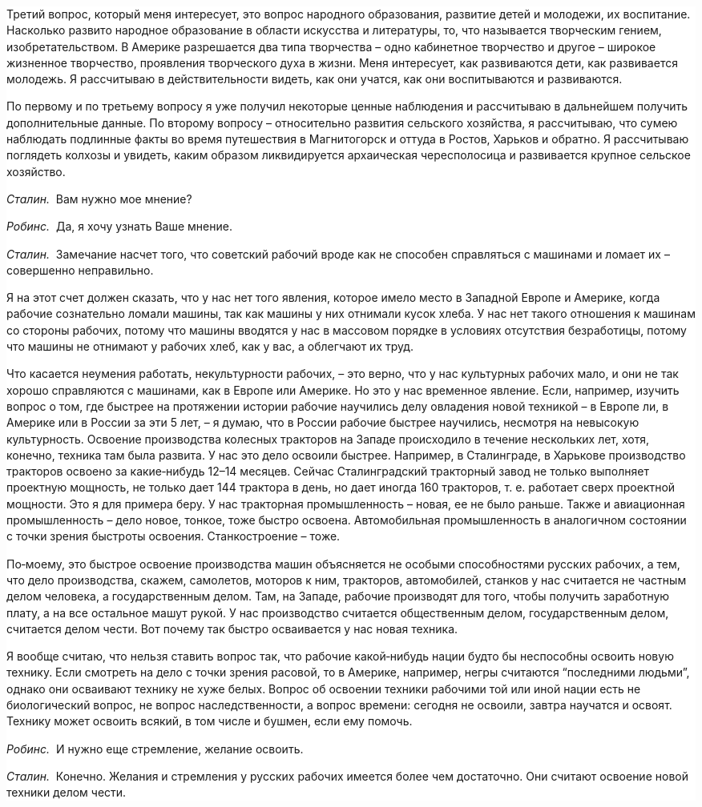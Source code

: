 Третий вопрос, который меня интересует, это вопрос народного образования, развитие детей и молодежи, их воспитание. Насколько развито народное образование в области искусства и литературы, то, что называется творческим гением, изобретательством. В Америке разрешается два типа творчества – одно кабинетное творчество и другое – широкое жизненное творчество, проявления творческого духа в жизни. Меня интересует, как развиваются дети, как развивается молодежь. Я рассчитываю в действительности видеть, как они учатся, как они воспитываются и развиваются.

По первому и по третьему вопросу я уже получил некоторые ценные наблюдения и рассчитываю в дальнейшем получить дополнительные данные. По второму вопросу – относительно развития сельского хозяйства, я рассчитываю, что сумею наблюдать подлинные факты во время путешествия в Магнитогорск и оттуда в Ростов, Харьков и обратно. Я рассчитываю поглядеть колхозы и увидеть, каким образом ликвидируется архаическая чересполосица и развивается крупное сельское хозяйство.

_Сталин._  Вам нужно мое мнение?

_Робинс._  Да, я хочу узнать Ваше мнение.

_Сталин._  Замечание насчет того, что советский рабочий вроде как не способен справляться с машинами и ломает их – совершенно неправильно.

Я на этот счет должен сказать, что у нас нет того явления, которое имело место в Западной Европе и Америке, когда рабочие сознательно ломали машины, так как машины у них отнимали кусок хлеба. У нас нет такого отношения к машинам со стороны рабочих, потому что машины вводятся у нас в массовом порядке в условиях отсутствия безработицы, потому что машины не отнимают у рабочих хлеб, как у вас, а облегчают их труд.

Что касается неумения работать, некультурности рабочих, – это верно, что у нас культурных рабочих мало, и они не так хорошо справляются с машинами, как в Европе или Америке. Но это у нас временное явление. Если, например, изучить вопрос о том, где быстрее на протяжении истории рабочие научились делу овладения новой техникой – в Европе ли, в Америке или в России за эти 5 лет, – я думаю, что в России рабочие быстрее научились, несмотря на невысокую культурность. Освоение производства колесных тракторов на Западе происходило в течение нескольких лет, хотя, конечно, техника там была развита. У нас это дело освоили быстрее. Например, в Сталинграде, в Харькове производство тракторов освоено за какие‑нибудь 12–14 месяцев. Сейчас Сталинградский тракторный завод не только выполняет проектную мощность, не только дает 144 трактора в день, но дает иногда 160 тракторов, т. е. работает сверх проектной мощности. Это я для примера беру. У нас тракторная промышленность – новая, ее не было раньше. Также и авиационная промышленность – дело новое, тонкое, тоже быстро освоена. Автомобильная промышленность в аналогичном состоянии с точки зрения быстроты освоения. Станкостроение – тоже.

По‑моему, это быстрое освоение производства машин объясняется не особыми способностями русских рабочих, а тем, что дело производства, скажем, самолетов, моторов к ним, тракторов, автомобилей, станков у нас считается не частным делом человека, а государственным делом. Там, на Западе, рабочие производят для того, чтобы получить заработную плату, а на все остальное машут рукой. У нас производство считается общественным делом, государственным делом, считается делом чести. Вот почему так быстро осваивается у нас новая техника.

Я вообще считаю, что нельзя ставить вопрос так, что рабочие какой‑нибудь нации будто бы неспособны освоить новую технику. Если смотреть на дело с точки зрения расовой, то в Америке, например, негры считаются “последними людьми”, однако они осваивают технику не хуже белых. Вопрос об освоении техники рабочими той или иной нации есть не биологический вопрос, не вопрос наследственности, а вопрос времени: сегодня не освоили, завтра научатся и освоят. Технику может освоить всякий, в том числе и бушмен, если ему помочь.

_Робинс._  И нужно еще стремление, желание освоить.

_Сталин._  Конечно. Желания и стремления у русских рабочих имеется более чем достаточно. Они считают освоение новой техники делом чести.
